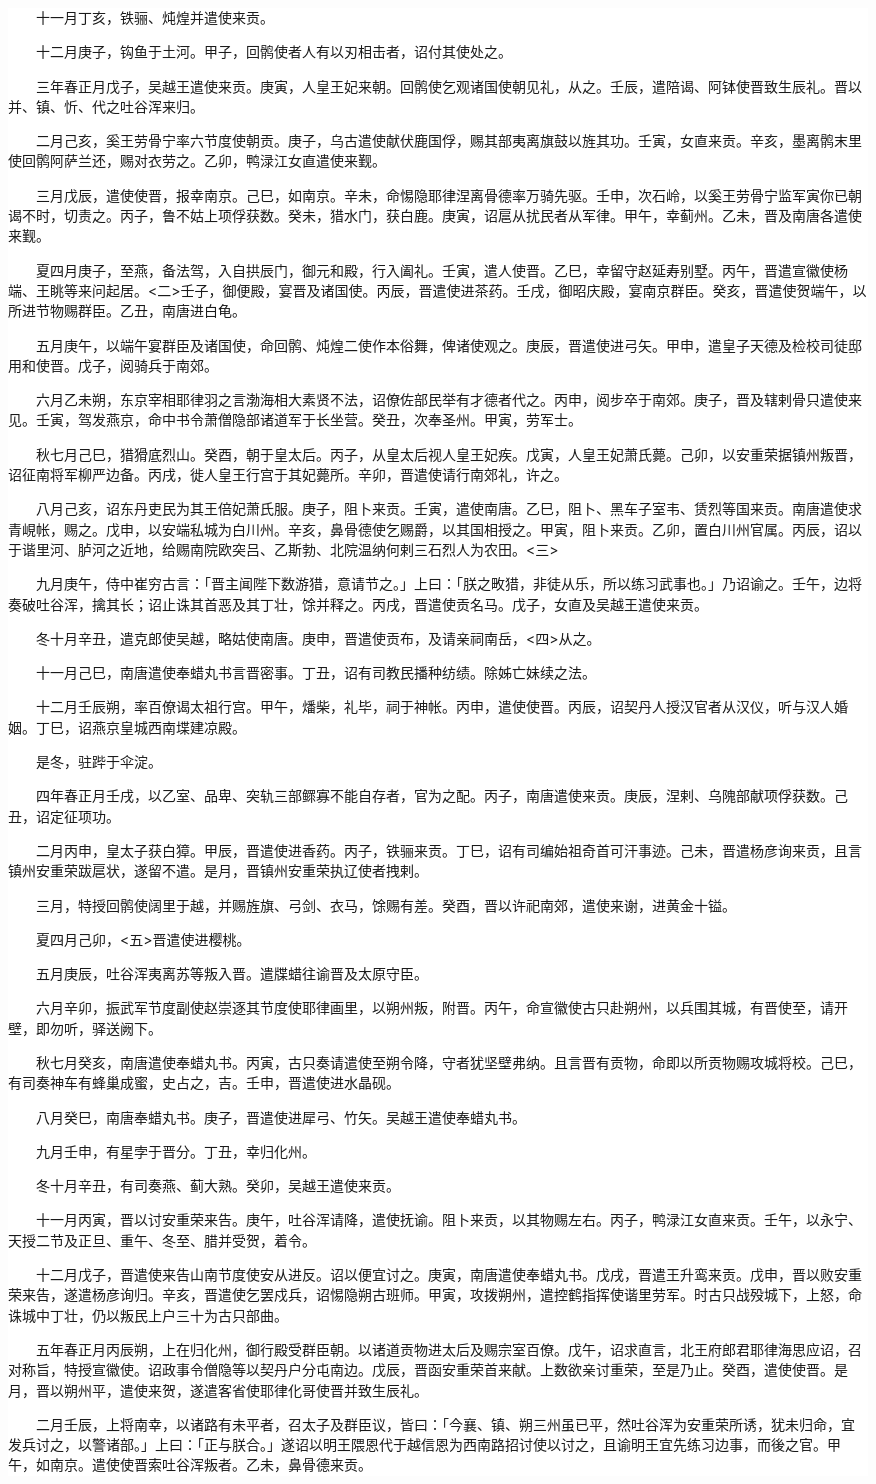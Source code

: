 　　十一月丁亥，铁骊、炖煌并遣使来贡。

　　十二月庚子，钩鱼于土河。甲子，回鹘使者人有以刃相击者，诏付其使处之。

　　三年春正月戊子，吴越王遣使来贡。庚寅，人皇王妃来朝。回鹘使乞观诸国使朝见礼，从之。壬辰，遣陪谒、阿钵使晋致生辰礼。晋以并、镇、忻、代之吐谷浑来归。

　　二月己亥，奚王劳骨宁率六节度使朝贡。庚子，乌古遣使献伏鹿国俘，赐其部夷离旗鼓以旌其功。壬寅，女直来贡。辛亥，墨离鹘末里使回鹘阿萨兰还，赐对衣劳之。乙卯，鸭渌江女直遣使来觐。

　　三月戊辰，遣使使晋，报幸南京。己巳，如南京。辛未，命惕隐耶律涅离骨德率万骑先驱。壬申，次石岭，以奚王劳骨宁监军寅你已朝谒不时，切责之。丙子，鲁不姑上项俘获数。癸未，猎水门，获白鹿。庚寅，诏扈从扰民者从军律。甲午，幸蓟州。乙未，晋及南唐各遣使来觐。

　　夏四月庚子，至燕，备法驾，入自拱辰门，御元和殿，行入阖礼。壬寅，遣人使晋。乙巳，幸留守赵延寿别墅。丙午，晋遣宣徽使杨端、王眺等来问起居。<二>壬子，御便殿，宴晋及诸国使。丙辰，晋遣使进茶药。壬戌，御昭庆殿，宴南京群臣。癸亥，晋遣使贺端午，以所进节物赐群臣。乙丑，南唐进白龟。

　　五月庚午，以端午宴群臣及诸国使，命回鹘、炖煌二使作本俗舞，俾诸使观之。庚辰，晋遣使进弓矢。甲申，遣皇子天德及检校司徒邸用和使晋。戊子，阅骑兵于南郊。

　　六月乙未朔，东京宰相耶律羽之言渤海相大素贤不法，诏僚佐部民举有才德者代之。丙申，阅步卒于南郊。庚子，晋及辖剌骨只遣使来见。壬寅，驾发燕京，命中书令萧僧隐部诸道军于长坐营。癸丑，次奉圣州。甲寅，劳军士。

　　秋七月己巳，猎猾底烈山。癸酉，朝于皇太后。丙子，从皇太后视人皇王妃疾。戊寅，人皇王妃萧氏薨。己卯，以安重荣据镇州叛晋，诏征南将军柳严边备。丙戌，徙人皇王行宫于其妃薨所。辛卯，晋遣使请行南郊礼，许之。

　　八月己亥，诏东丹吏民为其王倍妃萧氏服。庚子，阻卜来贡。壬寅，遣使南唐。乙巳，阻卜、黑车子室韦、赁烈等国来贡。南唐遣使求青峴帐，赐之。戊申，以安端私城为白川州。辛亥，鼻骨德使乞赐爵，以其国相授之。甲寅，阻卜来贡。乙卯，置白川州官属。丙辰，诏以于谐里河、胪河之近地，给赐南院欧突吕、乙斯勃、北院温纳何剌三石烈人为农田。<三>

　　九月庚午，侍中崔穷古言：「晋主闻陛下数游猎，意请节之。」上曰：「朕之畋猎，非徒从乐，所以练习武事也。」乃诏谕之。壬午，边将奏破吐谷浑，擒其长；诏止诛其首恶及其丁壮，馀并释之。丙戌，晋遣使贡名马。戊子，女直及吴越王遣使来贡。

　　冬十月辛丑，遣克郎使吴越，略姑使南唐。庚申，晋遣使贡布，及请亲祠南岳，<四>从之。

　　十一月己巳，南唐遣使奉蜡丸书言晋密事。丁丑，诏有司教民播种纺绩。除姊亡妹续之法。

　　十二月壬辰朔，率百僚谒太祖行宫。甲午，燔柴，礼毕，祠于神帐。丙申，遣使使晋。丙辰，诏契丹人授汉官者从汉仪，听与汉人婚姻。丁巳，诏燕京皇城西南堞建凉殿。

　　是冬，驻跸于伞淀。

　　四年春正月壬戌，以乙室、品卑、突轨三部鳏寡不能自存者，官为之配。丙子，南唐遣使来贡。庚辰，涅剌、乌隗部献项俘获数。己丑，诏定征项功。

　　二月丙申，皇太子获白獐。甲辰，晋遣使进香药。丙子，铁骊来贡。丁巳，诏有司编始祖奇首可汗事迹。己未，晋遣杨彦询来贡，且言镇州安重荣跋扈状，遂留不遣。是月，晋镇州安重荣执辽使者拽剌。

　　三月，特授回鹘使阔里于越，并赐旌旗、弓剑、衣马，馀赐有差。癸酉，晋以许祀南郊，遣使来谢，进黄金十镒。

　　夏四月己卯，<五>晋遣使进樱桃。

　　五月庚辰，吐谷浑夷离苏等叛入晋。遣牒蜡往谕晋及太原守臣。

　　六月辛卯，振武军节度副使赵崇逐其节度使耶律画里，以朔州叛，附晋。丙午，命宣徽使古只赴朔州，以兵围其城，有晋使至，请开壁，即勿听，驿送阙下。

　　秋七月癸亥，南唐遣使奉蜡丸书。丙寅，古只奏请遣使至朔令降，守者犹坚壁弗纳。且言晋有贡物，命即以所贡物赐攻城将校。己巳，有司奏神车有蜂巢成蜜，史占之，吉。壬申，晋遣使进水晶砚。

　　八月癸巳，南唐奉蜡丸书。庚子，晋遣使进犀弓、竹矢。吴越王遣使奉蜡丸书。

　　九月壬申，有星孛于晋分。丁丑，幸归化州。

　　冬十月辛丑，有司奏燕、蓟大熟。癸卯，吴越王遣使来贡。

　　十一月丙寅，晋以讨安重荣来告。庚午，吐谷浑请降，遣使抚谕。阻卜来贡，以其物赐左右。丙子，鸭渌江女直来贡。壬午，以永宁、天授二节及正旦、重午、冬至、腊并受贺，着令。

　　十二月戊子，晋遣使来告山南节度使安从进反。诏以便宜讨之。庚寅，南唐遣使奉蜡丸书。戊戌，晋遣王升鸾来贡。戊申，晋以败安重荣来告，遂遣杨彦询归。辛亥，晋遣使乞罢戍兵，诏惕隐朔古班师。甲寅，攻拨朔州，遣控鹤指挥使谐里劳军。时古只战殁城下，上怒，命诛城中丁壮，仍以叛民上户三十为古只部曲。

　　五年春正月丙辰朔，上在归化州，御行殿受群臣朝。以诸道贡物进太后及赐宗室百僚。戊午，诏求直言，北王府郎君耶律海思应诏，召对称旨，特授宣徽使。诏政事令僧隐等以契丹户分屯南边。戊辰，晋函安重荣首来献。上数欲亲讨重荣，至是乃止。癸酉，遣使使晋。是月，晋以朔州平，遣使来贺，遂遣客省使耶律化哥使晋并致生辰礼。

　　二月壬辰，上将南幸，以诸路有未平者，召太子及群臣议，皆曰：「今襄、镇、朔三州虽已平，然吐谷浑为安重荣所诱，犹未归命，宜发兵讨之，以警诸部。」上曰：「正与朕合。」遂诏以明王隈恩代于越信恩为西南路招讨使以讨之，且谕明王宜先练习边事，而後之官。甲午，如南京。遣使使晋索吐谷浑叛者。乙未，鼻骨德来贡。
